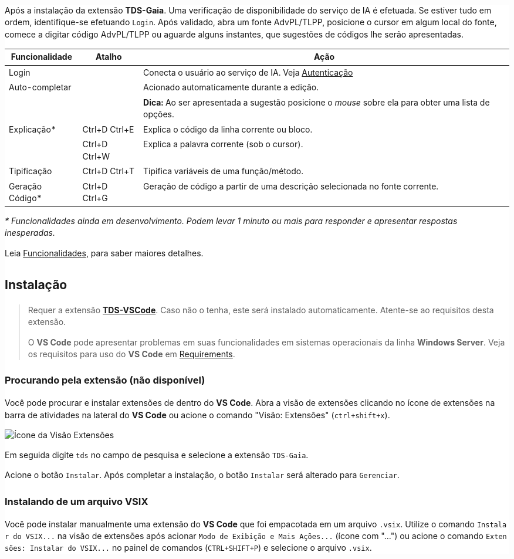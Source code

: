 Após a instalação da extensão **TDS-Gaia**. Uma verificação de disponibilidade do serviço de IA é efetuada. 
Se estiver tudo em ordem, identifique-se efetuando `Login`. Após validado, abra um fonte AdvPL/TLPP, 
posicione o cursor em algum local do fonte, comece a digitar código AdvPL/TLPP ou aguarde alguns instantes, que sugestões de códigos lhe serão apresentadas.

| Funcionalidade  | Atalho        | Ação |
| --------------- | ------------- | ---- |
| Login           |               | Conecta o usuário ao serviço de IA. Veja [Autenticação](#autenticação) |
| Auto-completar  |               | Acionado automaticamente durante a edição. |
|                 |               | **Dica:** Ao ser apresentada a sugestão posicione o _mouse_ sobre ela para obter uma lista de opções.  |
| Explicação*     | Ctrl+D Ctrl+E | Explica o código da linha corrente ou bloco. |
|                 | Ctrl+D Ctrl+W | Explica a palavra corrente (sob o cursor). |
| Tipificação     | Ctrl+D Ctrl+T | Tipifica variáveis de uma função/método. |
| Geração Código* | Ctrl+D Ctrl+G | Geração de código a partir de uma descrição selecionada no fonte corrente. |

_* Funcionalidades ainda em desenvolvimento. Podem levar 1 minuto ou mais para responder e apresentar respostas inesperadas._

Leia [Funcionalidades](#funcionalidades), para saber maiores detalhes.

## Instalação

> Requer a extensão [**TDS-VSCode**](/https://github.com/totvs/tds-vscode). Caso não o tenha, este será instalado automaticamente. Atente-se ao requisitos desta extensão.
>
> O **VS Code** pode apresentar problemas em suas funcionalidades em sistemas operacionais da linha **Windows Server**.
> Veja os requisitos para uso do **VS Code** em [Requirements](https://code.visualstudio.comdocs/supporting/requirements).

### Procurando pela extensão (não disponível)

Você pode procurar e instalar extensões de dentro do **VS Code**. Abra a visão de extensões clicando no ícone de extensões na barra de atividades na lateral do **VS Code** ou acione o comando "Visão: Extensões" (`ctrl+shift+x`).

![Ícone da Visão Extensões](images/extensions-view-icon.png)

Em seguida digite `tds` no campo de pesquisa e selecione a extensão `TDS-Gaia`.

Acione  o botão `Instalar`. Após completar a instalação, o botão `Instalar` será alterado para `Gerenciar`. 

### Instalando de um arquivo VSIX

Você pode instalar manualmente uma extensão do **VS Code** que foi empacotada em um arquivo `.vsix`. Utilize o comando `Instalar do VSIX...` na visão de extensões após acionar `Modo de Exibição e Mais Ações...` (ícone com "...") ou acione o comando `Extensões: Instalar do VSIX...` no painel de comandos (`CTRL+SHIFT+P`) e selecione o arquivo `.vsix`.
